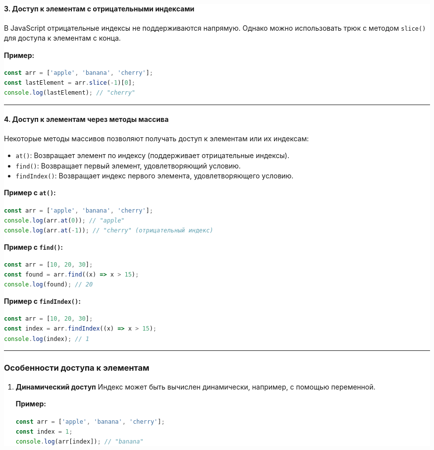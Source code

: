 
#### 3. **Доступ к элементам с отрицательными индексами**

В JavaScript отрицательные индексы не поддерживаются напрямую. Однако можно использовать трюк с методом `slice()` для доступа к элементам с конца.

**Пример:**

```javascript
const arr = ['apple', 'banana', 'cherry'];
const lastElement = arr.slice(-1)[0];
console.log(lastElement); // "cherry"
```

---

#### 4. **Доступ к элементам через методы массива**

Некоторые методы массивов позволяют получать доступ к элементам или их индексам:

-   `at()`: Возвращает элемент по индексу (поддерживает отрицательные индексы).
-   `find()`: Возвращает первый элемент, удовлетворяющий условию.
-   `findIndex()`: Возвращает индекс первого элемента, удовлетворяющего условию.

**Пример с `at()`:**

```javascript
const arr = ['apple', 'banana', 'cherry'];
console.log(arr.at(0)); // "apple"
console.log(arr.at(-1)); // "cherry" (отрицательный индекс)
```

**Пример с `find()`:**

```javascript
const arr = [10, 20, 30];
const found = arr.find((x) => x > 15);
console.log(found); // 20
```

**Пример с `findIndex()`:**

```javascript
const arr = [10, 20, 30];
const index = arr.findIndex((x) => x > 15);
console.log(index); // 1
```

---

### **Особенности доступа к элементам**

1. **Динамический доступ**
   Индекс может быть вычислен динамически, например, с помощью переменной.

    **Пример:**

    ```javascript
    const arr = ['apple', 'banana', 'cherry'];
    const index = 1;
    console.log(arr[index]); // "banana"
    ```
